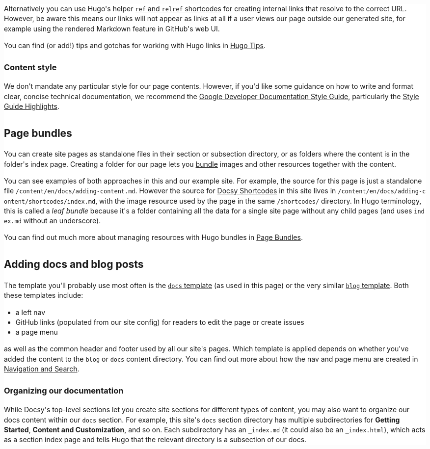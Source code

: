 Alternatively you can use Hugo's helper [`ref` and `relref` shortcodes](https://gohugo.io/content-management/cross-references/) for creating internal links that resolve to the correct URL. However, be aware this means our links will not appear as links at all if a user views our page outside our generated site, for example using the rendered Markdown feature in GitHub's web UI.

You can find (or add!) tips and gotchas for working with Hugo links in [Hugo Tips](/docs/best-practices/site-guidance).

### Content style

We don't mandate any particular style for our page contents. However, if you'd like some guidance on how to write and format clear, concise technical documentation, we recommend the [Google Developer Documentation Style Guide](https://developers.google.com/style/), particularly the [Style Guide Highlights](https://developers.google.com/style/highlights).

## Page bundles

You can create site pages as standalone files in their section or subsection directory, or as folders where the content is in the folder's index page. Creating a folder for our page lets you [bundle](https://gohugo.io/content-management/page-bundles/) images and other resources together with the content. 

You can see examples of both approaches in this and our example site. For example, the source for this page is just a standalone file `/content/en/docs/adding-content.md`. However the source for [Docsy Shortcodes](/docs/adding-content/shortcodes/) in this site lives in `/content/en/docs/adding-content/shortcodes/index.md`, with the image resource used by the page in the same `/shortcodes/` directory. In Hugo terminology, this is called a *leaf bundle* because it's a folder containing all the data for a single site page without any child pages (and uses `index.md` without an underscore).

You can find out much more about managing resources with Hugo bundles in [Page Bundles](https://gohugo.io/content-management/page-bundles/).

## Adding docs and blog posts

The template you'll probably use most often is the [`docs` template](https://github.com/google/docsy/blob/master/layouts/docs/baseof.html) (as used in this page) or the very similar [`blog` template](https://github.com/google/docsy/blob/master/layouts/blog/baseof.html). Both these templates include:

* a left nav
* GitHub links (populated from our site config) for readers to edit the page or create issues
* a page menu

as well as the common header and footer used by all our site's pages. Which template is applied depends on whether you've added the content to the `blog` or `docs` content directory. You can find out more about how the nav and page menu are created in [Navigation and Search](/docs/adding-content/navigation/). 

### Organizing our documentation

While Docsy's top-level sections let you create site sections for different types of content, you may also want to organize our docs content within our `docs` section. For example, this site's `docs` section directory has multiple subdirectories for **Getting Started**, **Content and Customization**, and so on. Each subdirectory has an `_index.md` (it could also be an `_index.html`), which acts as a section index page and tells Hugo that the relevant directory is a subsection of our docs.

